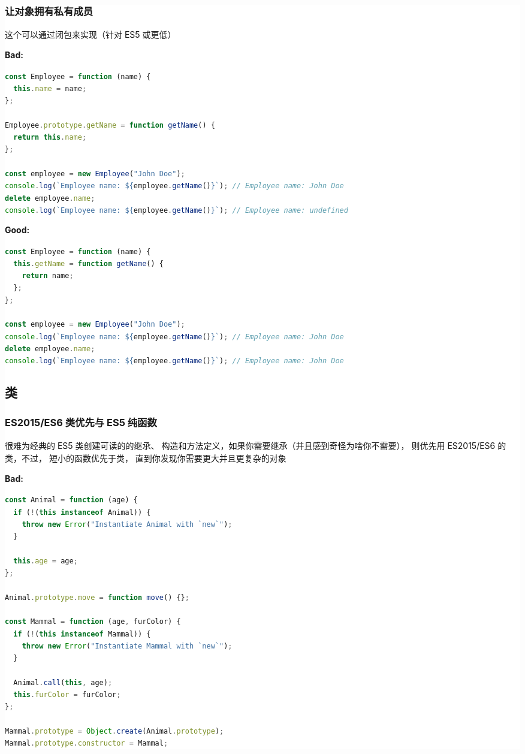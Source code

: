 ### 让对象拥有私有成员

这个可以通过闭包来实现（针对 ES5 或更低）

**Bad:**

```javascript
const Employee = function (name) {
  this.name = name;
};

Employee.prototype.getName = function getName() {
  return this.name;
};

const employee = new Employee("John Doe");
console.log(`Employee name: ${employee.getName()}`); // Employee name: John Doe
delete employee.name;
console.log(`Employee name: ${employee.getName()}`); // Employee name: undefined
```

**Good:**

```javascript
const Employee = function (name) {
  this.getName = function getName() {
    return name;
  };
};

const employee = new Employee("John Doe");
console.log(`Employee name: ${employee.getName()}`); // Employee name: John Doe
delete employee.name;
console.log(`Employee name: ${employee.getName()}`); // Employee name: John Doe
```

## 类

### ES2015/ES6 类优先与 ES5 纯函数

很难为经典的 ES5 类创建可读的的继承、 构造和方法定义，如果你需要继承（并且感到奇怪为啥你不需要）， 则优先用 ES2015/ES6 的类，不过， 短小的函数优先于类， 直到你发现你需要更大并且更复杂的对象

**Bad:**

```javascript
const Animal = function (age) {
  if (!(this instanceof Animal)) {
    throw new Error("Instantiate Animal with `new`");
  }

  this.age = age;
};

Animal.prototype.move = function move() {};

const Mammal = function (age, furColor) {
  if (!(this instanceof Mammal)) {
    throw new Error("Instantiate Mammal with `new`");
  }

  Animal.call(this, age);
  this.furColor = furColor;
};

Mammal.prototype = Object.create(Animal.prototype);
Mammal.prototype.constructor = Mammal;
```